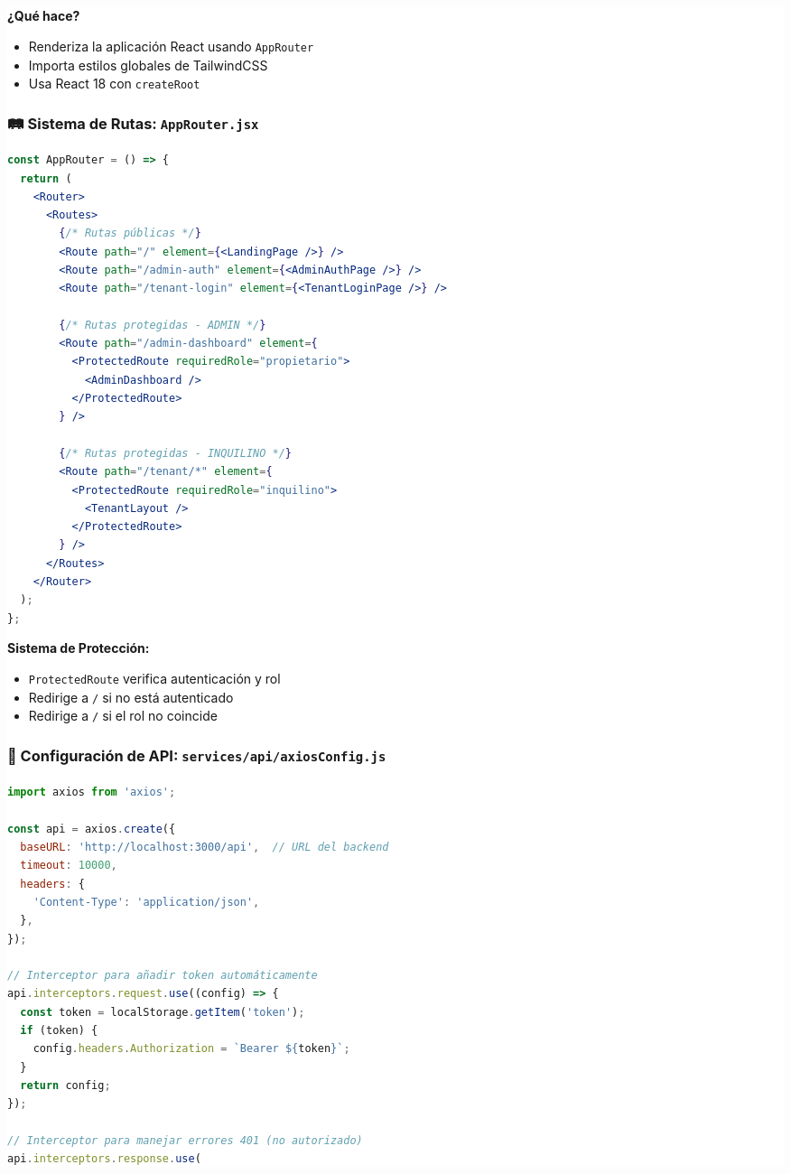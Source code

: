 **¿Qué hace?**
- Renderiza la aplicación React usando `AppRouter`
- Importa estilos globales de TailwindCSS
- Usa React 18 con `createRoot`

### 🛤️ Sistema de Rutas: `AppRouter.jsx`

```jsx
const AppRouter = () => {
  return (
    <Router>
      <Routes>
        {/* Rutas públicas */}
        <Route path="/" element={<LandingPage />} />
        <Route path="/admin-auth" element={<AdminAuthPage />} />
        <Route path="/tenant-login" element={<TenantLoginPage />} />

        {/* Rutas protegidas - ADMIN */}
        <Route path="/admin-dashboard" element={
          <ProtectedRoute requiredRole="propietario">
            <AdminDashboard />
          </ProtectedRoute>
        } />

        {/* Rutas protegidas - INQUILINO */}
        <Route path="/tenant/*" element={
          <ProtectedRoute requiredRole="inquilino">
            <TenantLayout />
          </ProtectedRoute>
        } />
      </Routes>
    </Router>
  );
};
```

**Sistema de Protección:**
- `ProtectedRoute` verifica autenticación y rol
- Redirige a `/` si no está autenticado
- Redirige a `/` si el rol no coincide

### 📡 Configuración de API: `services/api/axiosConfig.js`

```javascript
import axios from 'axios';

const api = axios.create({
  baseURL: 'http://localhost:3000/api',  // URL del backend
  timeout: 10000,
  headers: {
    'Content-Type': 'application/json',
  },
});

// Interceptor para añadir token automáticamente
api.interceptors.request.use((config) => {
  const token = localStorage.getItem('token');
  if (token) {
    config.headers.Authorization = `Bearer ${token}`;
  }
  return config;
});

// Interceptor para manejar errores 401 (no autorizado)
api.interceptors.response.use(
```
